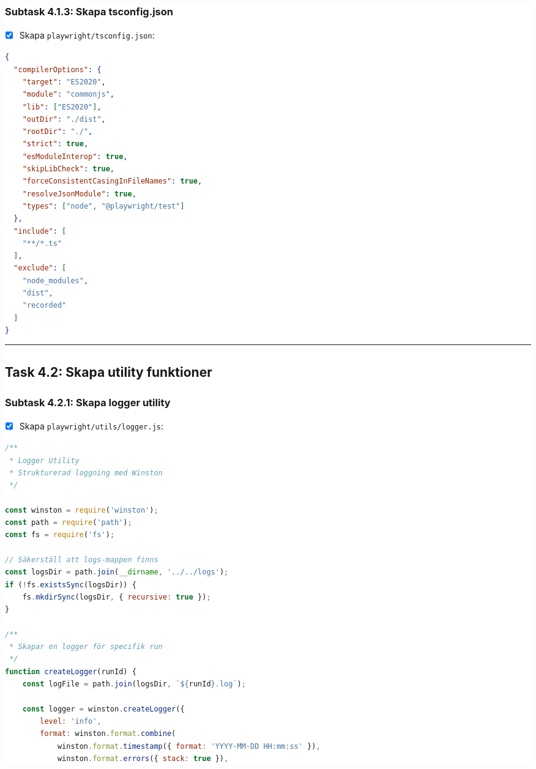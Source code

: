 
### Subtask 4.1.3: Skapa tsconfig.json
- [x] Skapa `playwright/tsconfig.json`:

```json
{
  "compilerOptions": {
    "target": "ES2020",
    "module": "commonjs",
    "lib": ["ES2020"],
    "outDir": "./dist",
    "rootDir": "./",
    "strict": true,
    "esModuleInterop": true,
    "skipLibCheck": true,
    "forceConsistentCasingInFileNames": true,
    "resolveJsonModule": true,
    "types": ["node", "@playwright/test"]
  },
  "include": [
    "**/*.ts"
  ],
  "exclude": [
    "node_modules",
    "dist",
    "recorded"
  ]
}
```

---

## Task 4.2: Skapa utility funktioner

### Subtask 4.2.1: Skapa logger utility
- [x] Skapa `playwright/utils/logger.js`:

```javascript
/**
 * Logger Utility
 * Strukturerad loggning med Winston
 */

const winston = require('winston');
const path = require('path');
const fs = require('fs');

// Säkerställ att logs-mappen finns
const logsDir = path.join(__dirname, '../../logs');
if (!fs.existsSync(logsDir)) {
    fs.mkdirSync(logsDir, { recursive: true });
}

/**
 * Skapar en logger för specifik run
 */
function createLogger(runId) {
    const logFile = path.join(logsDir, `${runId}.log`);

    const logger = winston.createLogger({
        level: 'info',
        format: winston.format.combine(
            winston.format.timestamp({ format: 'YYYY-MM-DD HH:mm:ss' }),
            winston.format.errors({ stack: true }),
```